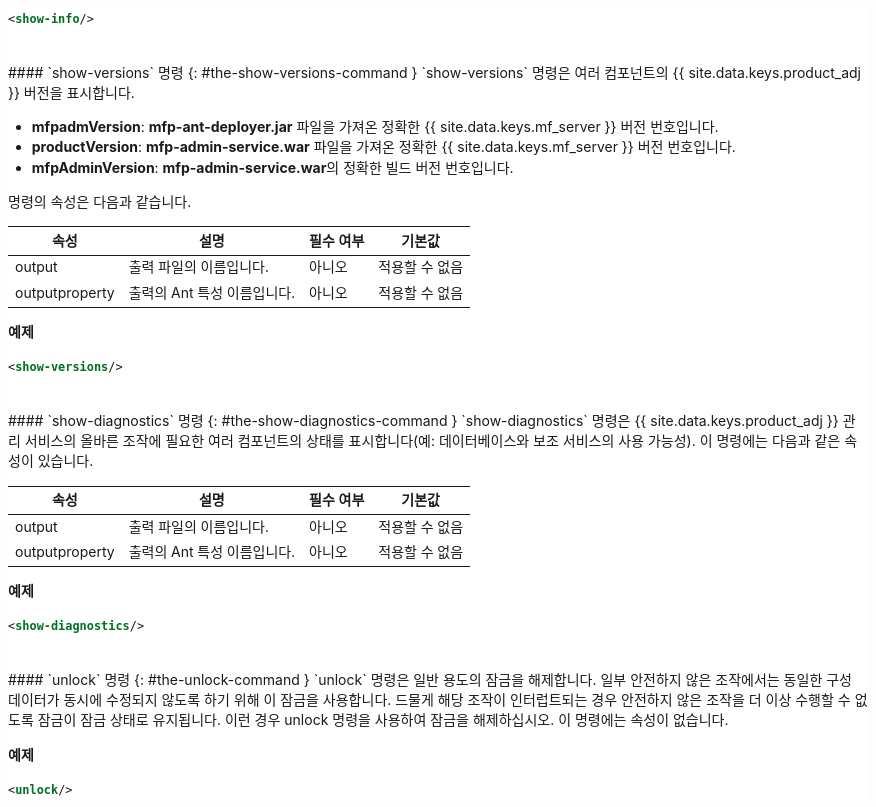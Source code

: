 ```xml
<show-info/>
```

<br/>
#### `show-versions` 명령
{: #the-show-versions-command }
`show-versions` 명령은 여러 컴포넌트의 {{ site.data.keys.product_adj }} 버전을 표시합니다. 

* **mfpadmVersion**: **mfp-ant-deployer.jar** 파일을 가져온 정확한 {{ site.data.keys.mf_server }} 버전 번호입니다. 
* **productVersion**: **mfp-admin-service.war** 파일을 가져온 정확한 {{ site.data.keys.mf_server }} 버전 번호입니다. 
* **mfpAdminVersion**: **mfp-admin-service.war**의 정확한 빌드 버전 번호입니다. 

명령의 속성은 다음과 같습니다. 

| 속성      | 설명 |	필수 여부 | 기본값 |
|----------------|-------------|-------------|---------|
| output | 	출력 파일의 이름입니다.  | 아니오 | 적용할 수 없음 | 
| outputproperty | 	출력의 Ant 특성 이름입니다.  | 아니오 | 적용할 수 없음 | 

**예제**  

```xml
<show-versions/>
```

<br/>
#### `show-diagnostics` 명령
{: #the-show-diagnostics-command }
`show-diagnostics` 명령은 {{ site.data.keys.product_adj }} 관리 서비스의 올바른 조작에 필요한 여러 컴포넌트의 상태를 표시합니다(예: 데이터베이스와 보조 서비스의 사용 가능성). 이 명령에는 다음과 같은 속성이 있습니다. 

| 속성      | 설명 |	필수 여부 | 기본값 |
|----------------|-------------|-------------|---------|
| output | 	출력 파일의 이름입니다.  | 아니오 | 적용할 수 없음 | 
| outputproperty | 	출력의 Ant 특성 이름입니다.  | 아니오 | 적용할 수 없음 | 

**예제**  

```xml
<show-diagnostics/>
```

<br/>
#### `unlock` 명령
{: #the-unlock-command }
`unlock` 명령은 일반 용도의 잠금을 해제합니다. 일부 안전하지 않은 조작에서는 동일한 구성 데이터가 동시에 수정되지 않도록 하기 위해 이 잠금을 사용합니다. 드물게 해당 조작이 인터럽트되는 경우 안전하지 않은 조작을 더 이상 수행할 수 없도록 잠금이 잠금 상태로 유지됩니다. 이런 경우 unlock 명령을 사용하여 잠금을 해제하십시오. 이 명령에는 속성이 없습니다. 

**예제**  

```xml
<unlock/>
```
